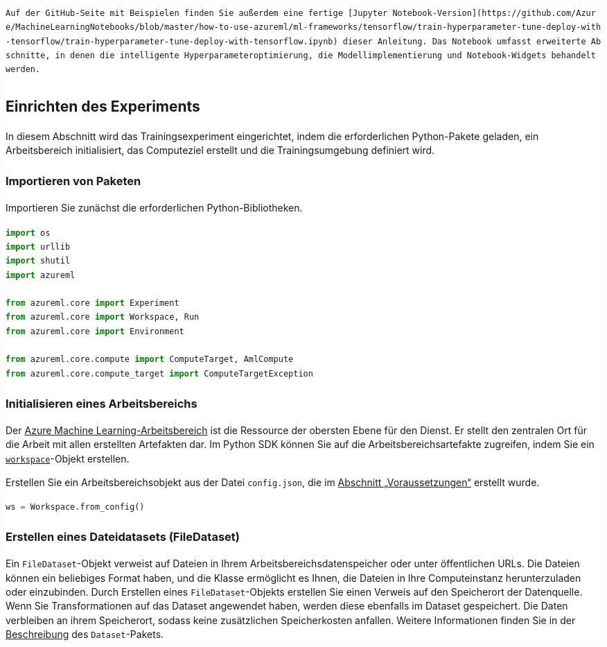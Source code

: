     Auf der GitHub-Seite mit Beispielen finden Sie außerdem eine fertige [Jupyter Notebook-Version](https://github.com/Azure/MachineLearningNotebooks/blob/master/how-to-use-azureml/ml-frameworks/tensorflow/train-hyperparameter-tune-deploy-with-tensorflow/train-hyperparameter-tune-deploy-with-tensorflow.ipynb) dieser Anleitung. Das Notebook umfasst erweiterte Abschnitte, in denen die intelligente Hyperparameteroptimierung, die Modellimplementierung und Notebook-Widgets behandelt werden.

## <a name="set-up-the-experiment"></a>Einrichten des Experiments

In diesem Abschnitt wird das Trainingsexperiment eingerichtet, indem die erforderlichen Python-Pakete geladen, ein Arbeitsbereich initialisiert, das Computeziel erstellt und die Trainingsumgebung definiert wird.

### <a name="import-packages"></a>Importieren von Paketen

Importieren Sie zunächst die erforderlichen Python-Bibliotheken.

```Python
import os
import urllib
import shutil
import azureml

from azureml.core import Experiment
from azureml.core import Workspace, Run
from azureml.core import Environment

from azureml.core.compute import ComputeTarget, AmlCompute
from azureml.core.compute_target import ComputeTargetException
```

### <a name="initialize-a-workspace"></a>Initialisieren eines Arbeitsbereichs

Der [Azure Machine Learning-Arbeitsbereich](concept-workspace.md) ist die Ressource der obersten Ebene für den Dienst. Er stellt den zentralen Ort für die Arbeit mit allen erstellten Artefakten dar. Im Python SDK können Sie auf die Arbeitsbereichsartefakte zugreifen, indem Sie ein [`workspace`](/python/api/azureml-core/azureml.core.workspace.workspace)-Objekt erstellen.

Erstellen Sie ein Arbeitsbereichsobjekt aus der Datei `config.json`, die im [Abschnitt „Voraussetzungen“](#prerequisites) erstellt wurde.

```Python
ws = Workspace.from_config()
```

### <a name="create-a-file-dataset"></a>Erstellen eines Dateidatasets (FileDataset)

Ein `FileDataset`-Objekt verweist auf Dateien in Ihrem Arbeitsbereichsdatenspeicher oder unter öffentlichen URLs. Die Dateien können ein beliebiges Format haben, und die Klasse ermöglicht es Ihnen, die Dateien in Ihre Computeinstanz herunterzuladen oder einzubinden. Durch Erstellen eines `FileDataset`-Objekts erstellen Sie einen Verweis auf den Speicherort der Datenquelle. Wenn Sie Transformationen auf das Dataset angewendet haben, werden diese ebenfalls im Dataset gespeichert. Die Daten verbleiben an ihrem Speicherort, sodass keine zusätzlichen Speicherkosten anfallen. Weitere Informationen finden Sie in der [Beschreibung](./how-to-create-register-datasets.md) des `Dataset`-Pakets.
